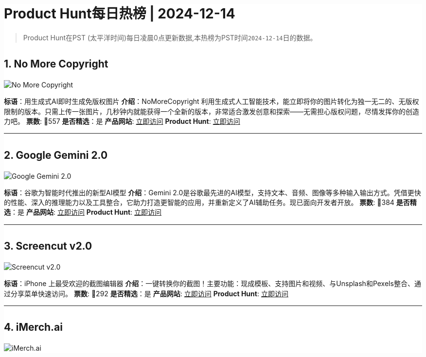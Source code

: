 # Product Hunt每日热榜 | 2024-12-14

> Product Hunt在PST (太平洋时间)每日凌晨0点更新数据,本热榜为PST时间`2024-12-14`日的数据。

## 1. No More Copyright
![No More Copyright](https://ph-files.imgix.net/78f9fe72-7d21-455c-9415-92340f1c393d.png?auto=format&fit=crop&frame=1&h=512&w=1024)

**标语**：用生成式AI即时生成免版权图片
**介绍**：NoMoreCopyright 利用生成式人工智能技术，能立即将你的图片转化为独一无二的、无版权限制的版本。只需上传一张图片，几秒钟内就能获得一个全新的版本，非常适合激发创意和探索——无需担心版权问题，尽情发挥你的创造力吧。
**票数**: 🔺557
**是否精选**：是
**产品网站**:  <a href='https://www.producthunt.com/r/IGOZHGNHOJSBM3?utm_source=www.chuhaix.com' target='_blank' rel='nofollow'>立即访问</a>
**Product Hunt**:  <a href='https://www.producthunt.com/posts/no-more-copyright-3?utm_source=www.chuhaix.com' target='_blank' rel='nofollow'>立即访问</a>

---

## 2. Google Gemini 2.0
![Google Gemini 2.0](https://ph-files.imgix.net/23b4748e-8e00-4b47-be73-61fd1c8c7860.png?auto=format&fit=crop&frame=1&h=512&w=1024)

**标语**：谷歌为智能时代推出的新型AI模型
**介绍**：Gemini 2.0是谷歌最先进的AI模型，支持文本、音频、图像等多种输入输出方式。凭借更快的性能、深入的推理能力以及工具整合，它助力打造更智能的应用，并重新定义了AI辅助任务。现已面向开发者开放。
**票数**: 🔺384
**是否精选**：是
**产品网站**:  <a href='https://www.producthunt.com/r/LYQHL4TSKIXWYQ?utm_source=www.chuhaix.com' target='_blank' rel='nofollow'>立即访问</a>
**Product Hunt**:  <a href='https://www.producthunt.com/posts/google-gemini-2-0?utm_source=www.chuhaix.com' target='_blank' rel='nofollow'>立即访问</a>

---

## 3. Screencut v2.0
![Screencut v2.0](https://ph-files.imgix.net/b539ddef-d140-4752-b3a7-f3d50da01270.jpeg?auto=format&fit=crop&frame=1&h=512&w=1024)

**标语**：iPhone 上最受欢迎的截图编辑器
**介绍**：一键转换你的截图！主要功能：现成模板、支持图片和视频、与Unsplash和Pexels整合、通过分享菜单快速访问。
**票数**: 🔺292
**是否精选**：是
**产品网站**:  <a href='https://www.producthunt.com/r/BJKYJIMNMSUA4H?utm_source=www.chuhaix.com' target='_blank' rel='nofollow'>立即访问</a>
**Product Hunt**:  <a href='https://www.producthunt.com/posts/screencut-v2-0?utm_source=www.chuhaix.com' target='_blank' rel='nofollow'>立即访问</a>

---

## 4. iMerch.ai
![iMerch.ai](https://ph-files.imgix.net/a70f9c1e-3eeb-4de7-af92-65e96402aea0.png?auto=format&fit=crop&frame=1&h=512&w=1024)
